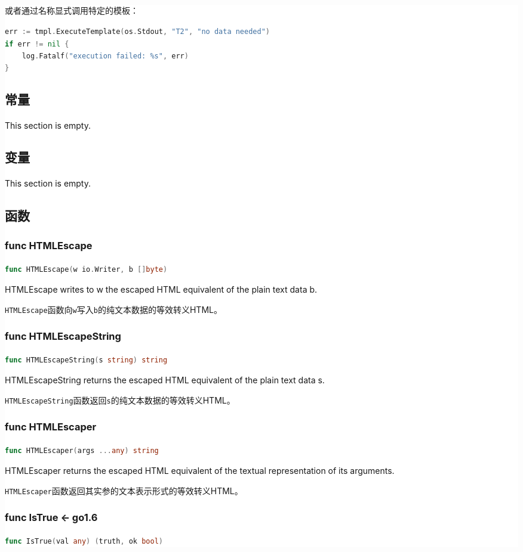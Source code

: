 或者通过名称显式调用特定的模板：

```go
err := tmpl.ExecuteTemplate(os.Stdout, "T2", "no data needed")
if err != nil {
	log.Fatalf("execution failed: %s", err)
}
```




## 常量 

This section is empty.

## 变量

This section is empty.

## 函数

### func HTMLEscape 

``` go 
func HTMLEscape(w io.Writer, b []byte)
```

HTMLEscape writes to w the escaped HTML equivalent of the plain text data b.

​	`HTMLEscape`函数向`w`写入`b`的纯文本数据的等效转义HTML。

### func HTMLEscapeString 

``` go 
func HTMLEscapeString(s string) string
```

HTMLEscapeString returns the escaped HTML equivalent of the plain text data s.

​	`HTMLEscapeString`函数返回`s`的纯文本数据的等效转义HTML。

### func HTMLEscaper 

``` go 
func HTMLEscaper(args ...any) string
```

HTMLEscaper returns the escaped HTML equivalent of the textual representation of its arguments.

​	`HTMLEscaper`函数返回其实参的文本表示形式的等效转义HTML。

### func IsTrue  <- go1.6

``` go 
func IsTrue(val any) (truth, ok bool)
```
